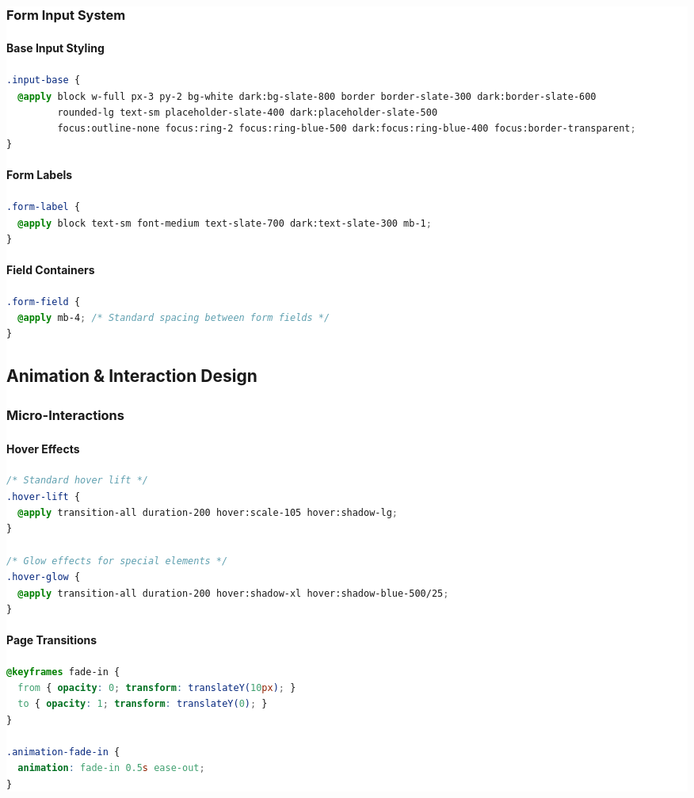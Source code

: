 ### Form Input System

#### Base Input Styling
```css
.input-base {
  @apply block w-full px-3 py-2 bg-white dark:bg-slate-800 border border-slate-300 dark:border-slate-600 
         rounded-lg text-sm placeholder-slate-400 dark:placeholder-slate-500 
         focus:outline-none focus:ring-2 focus:ring-blue-500 dark:focus:ring-blue-400 focus:border-transparent;
}
```

#### Form Labels
```css
.form-label {
  @apply block text-sm font-medium text-slate-700 dark:text-slate-300 mb-1;
}
```

#### Field Containers
```css
.form-field {
  @apply mb-4; /* Standard spacing between form fields */
}
```

## Animation & Interaction Design

### Micro-Interactions

#### Hover Effects
```css
/* Standard hover lift */
.hover-lift {
  @apply transition-all duration-200 hover:scale-105 hover:shadow-lg;
}

/* Glow effects for special elements */
.hover-glow {
  @apply transition-all duration-200 hover:shadow-xl hover:shadow-blue-500/25;
}
```

#### Page Transitions
```css
@keyframes fade-in {
  from { opacity: 0; transform: translateY(10px); }
  to { opacity: 1; transform: translateY(0); }
}

.animation-fade-in {
  animation: fade-in 0.5s ease-out;
}
```

